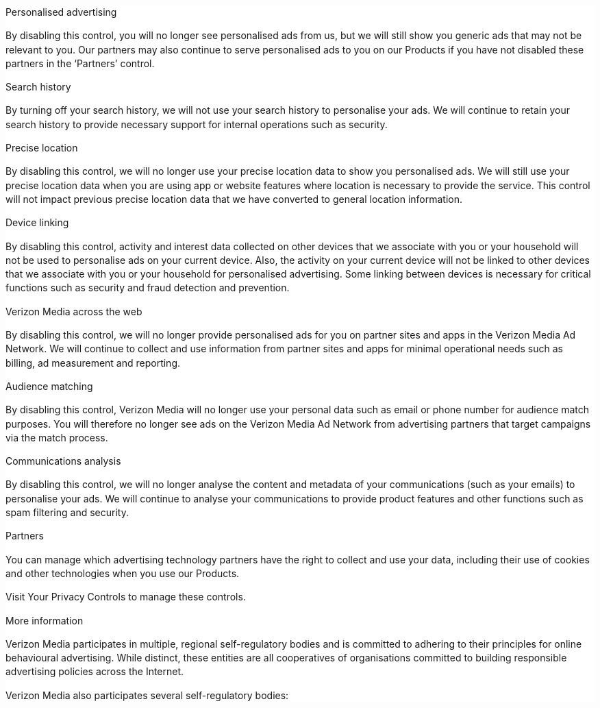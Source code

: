 Personalised advertising

By disabling this control, you will no longer see personalised ads from us, but we will still show you generic ads that may not be relevant to you. Our partners may also continue to serve personalised ads to you on our Products if you have not disabled these partners in the ‘Partners’ control.

Search history

By turning off your search history, we will not use your search history to personalise your ads. We will continue to retain your search history to provide necessary support for internal operations such as security.

Precise location

By disabling this control, we will no longer use your precise location data to show you personalised ads. We will still use your precise location data when you are using app or website features where location is necessary to provide the service. This control will not impact previous precise location data that we have converted to general location information.

Device linking

By disabling this control, activity and interest data collected on other devices that we associate with you or your household will not be used to personalise ads on your current device. Also, the activity on your current device will not be linked to other devices that we associate with you or your household for personalised advertising. Some linking between devices is necessary for critical functions such as security and fraud detection and prevention.

Verizon Media across the web

By disabling this control, we will no longer provide personalised ads for you on partner sites and apps in the Verizon Media Ad Network. We will continue to collect and use information from partner sites and apps for minimal operational needs such as billing, ad measurement and reporting.

Audience matching

By disabling this control, Verizon Media will no longer use your personal data such as email or phone number for audience match purposes. You will therefore no longer see ads on the Verizon Media Ad Network from advertising partners that target campaigns via the match process. 

Communications analysis

By disabling this control, we will no longer analyse the content and metadata of your communications (such as your emails) to personalise your ads. We will continue to analyse your communications to provide product features and other functions such as spam filtering and security.

Partners

You can manage which advertising technology partners have the right to collect and use your data, including their use of cookies and other technologies when you use our Products.  

Visit Your Privacy Controls to manage these controls. 

More information

Verizon Media participates in multiple, regional self-regulatory bodies and is committed to adhering to their principles for online behavioural advertising. While distinct, these entities are all cooperatives of organisations committed to building responsible advertising policies across the Internet. 

Verizon Media also participates several self-regulatory bodies:
